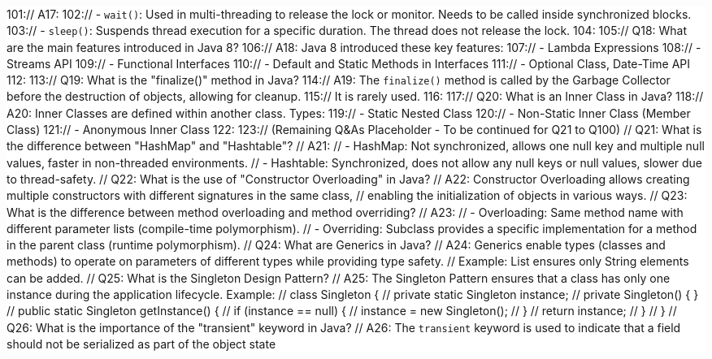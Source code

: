 101:// A17:
102:// - `wait()`: Used in multi-threading to release the lock or monitor. Needs to be called inside synchronized
blocks.
103:// - `sleep()`: Suspends thread execution for a specific duration. The thread does not release the lock.
104:
105:// Q18: What are the main features introduced in Java 8?
106:// A18: Java 8 introduced these key features:
107:// - Lambda Expressions
108:// - Streams API
109:// - Functional Interfaces
110:// - Default and Static Methods in Interfaces
111:// - Optional Class, Date-Time API
112:
113:// Q19: What is the "finalize()" method in Java?
114:// A19: The `finalize()` method is called by the Garbage Collector before the destruction of objects, allowing for
cleanup.
115:// It is rarely used.
116:
117:// Q20: What is an Inner Class in Java?
118:// A20: Inner Classes are defined within another class. Types:
119:// - Static Nested Class
120:// - Non-Static Inner Class (Member Class)
121:// - Anonymous Inner Class
122:
123:// (Remaining Q&As Placeholder - To be continued for Q21 to Q100)
// Q21: What is the difference between "HashMap" and "Hashtable"?
// A21:
// - HashMap: Not synchronized, allows one null key and multiple null values, faster in non-threaded environments.
// - Hashtable: Synchronized, does not allow any null keys or null values, slower due to thread-safety.
// Q22: What is the use of "Constructor Overloading" in Java?
// A22: Constructor Overloading allows creating multiple constructors with different signatures in the same class,
// enabling the initialization of objects in various ways.
// Q23: What is the difference between method overloading and method overriding?
// A23:
// - Overloading: Same method name with different parameter lists (compile-time polymorphism).
// - Overriding: Subclass provides a specific implementation for a method in the parent class (runtime polymorphism).
// Q24: What are Generics in Java?
// A24: Generics enable types (classes and methods) to operate on parameters of different types while providing type
safety.
// Example: List<String> ensures only String elements can be added.
// Q25: What is the Singleton Design Pattern?
// A25: The Singleton Pattern ensures that a class has only one instance during the application lifecycle. Example:
// class Singleton {
// private static Singleton instance;
// private Singleton() { }
// public static Singleton getInstance() {
// if (instance == null) {
// instance = new Singleton();
// }
// return instance;
// }
// }
// Q26: What is the importance of the "transient" keyword in Java?
// A26: The `transient` keyword is used to indicate that a field should not be serialized as part of the object state